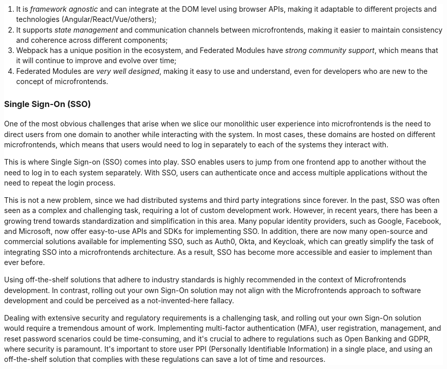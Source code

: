 1. It is *framework agnostic* and can integrate at the DOM level using browser APIs,
  making it adaptable to different projects and technologies (Angular/React/Vue/others);
2. It supports *state management* and communication channels between microfrontends, 
   making it easier to maintain consistency and coherence across different components;
3. Webpack has a unique position in the ecosystem,
   and Federated Modules have *strong community support*, 
   which means that it will continue to improve and evolve over time;
4. Federated Modules are *very well designed*, making it easy to use and understand,
   even for developers who are new to the concept of microfrontends.

### Single Sign-On (SSO)

One of the most obvious challenges that arise when we slice 
our monolithic user experience into microfrontends 
is the need to direct users from one domain to another 
while interacting with the system. 
In most cases, these domains are hosted on different microfrontends, 
which means that users would need to log in separately 
to each of the systems they interact with. 

This is where Single Sign-on (SSO) comes into play. 
SSO enables users to jump from one frontend app to another 
without the need to log in to each system separately. 
With SSO, users can authenticate once and access multiple applications 
without the need to repeat the login process. 

This is not a new problem, 
since we had distributed systems and third party integrations since forever.
In the past, SSO was often seen as a complex and challenging task, 
requiring a lot of custom development work. However, in recent years, 
there has been a growing trend towards standardization and simplification in this area.
Many popular identity providers, such as Google, Facebook, and Microsoft, 
now offer easy-to-use APIs and SDKs for implementing SSO. 
In addition, there are now many open-source and commercial solutions available 
for implementing SSO, such as Auth0, Okta, and Keycloak, 
which can greatly simplify the task 
of integrating SSO into a microfrontends architecture. 
As a result, SSO has become more accessible 
and easier to implement than ever before.

Using off-the-shelf solutions that adhere to industry standards 
is highly recommended in the context of Microfrontends development. 
In contrast, rolling out your own Sign-On solution 
may not align with the Microfrontends approach to software development 
and could be perceived as a not-invented-here fallacy.

Dealing with extensive security and regulatory requirements is a challenging task, 
and rolling out your own Sign-On solution would require a tremendous amount of work. 
Implementing multi-factor authentication (MFA), user registration, management, 
and reset password scenarios could be time-consuming, 
and it's crucial to adhere to regulations such as Open Banking and GDPR, 
where security is paramount. 
It's important to store user PPI (Personally Identifiable Information) 
in a single place, and using an off-the-shelf solution 
that complies with these regulations can save a lot of time and resources.
